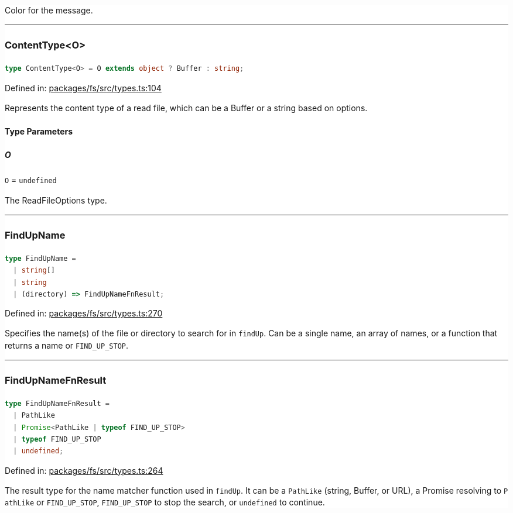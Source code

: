 Color for the message.

***

### ContentType\<O\>

```ts
type ContentType<O> = O extends object ? Buffer : string;
```

Defined in: [packages/fs/src/types.ts:104](https://github.com/visulima/visulima/blob/07f43a001a4f33a3ebcce9072d404a8975539608/packages/fs/src/types.ts#L104)

Represents the content type of a read file, which can be a Buffer or a string based on options.

#### Type Parameters

##### O

`O` = `undefined`

The ReadFileOptions type.

***

### FindUpName

```ts
type FindUpName = 
  | string[]
  | string
  | (directory) => FindUpNameFnResult;
```

Defined in: [packages/fs/src/types.ts:270](https://github.com/visulima/visulima/blob/07f43a001a4f33a3ebcce9072d404a8975539608/packages/fs/src/types.ts#L270)

Specifies the name(s) of the file or directory to search for in `findUp`.
Can be a single name, an array of names, or a function that returns a name or `FIND_UP_STOP`.

***

### FindUpNameFnResult

```ts
type FindUpNameFnResult = 
  | PathLike
  | Promise<PathLike | typeof FIND_UP_STOP>
  | typeof FIND_UP_STOP
  | undefined;
```

Defined in: [packages/fs/src/types.ts:264](https://github.com/visulima/visulima/blob/07f43a001a4f33a3ebcce9072d404a8975539608/packages/fs/src/types.ts#L264)

The result type for the name matcher function used in `findUp`.
It can be a `PathLike` (string, Buffer, or URL), a Promise resolving to `PathLike` or `FIND_UP_STOP`,
`FIND_UP_STOP` to stop the search, or `undefined` to continue.
